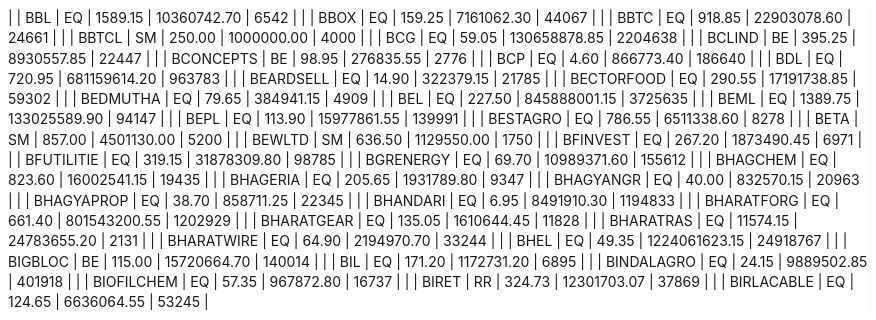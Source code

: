 |  | BBL | EQ | 1589.15 | 10360742.70 | 6542 |
|  | BBOX | EQ | 159.25 | 7161062.30 | 44067 |
|  | BBTC | EQ | 918.85 | 22903078.60 | 24661 |
|  | BBTCL | SM | 250.00 | 1000000.00 | 4000 |
|  | BCG | EQ | 59.05 | 130658878.85 | 2204638 |
|  | BCLIND | BE | 395.25 | 8930557.85 | 22447 |
|  | BCONCEPTS | BE | 98.95 | 276835.55 | 2776 |
|  | BCP | EQ | 4.60 | 866773.40 | 186640 |
|  | BDL | EQ | 720.95 | 681159614.20 | 963783 |
|  | BEARDSELL | EQ | 14.90 | 322379.15 | 21785 |
|  | BECTORFOOD | EQ | 290.55 | 17191738.85 | 59302 |
|  | BEDMUTHA | EQ | 79.65 | 384941.15 | 4909 |
|  | BEL | EQ | 227.50 | 845888001.15 | 3725635 |
|  | BEML | EQ | 1389.75 | 133025589.90 | 94147 |
|  | BEPL | EQ | 113.90 | 15977861.55 | 139991 |
|  | BESTAGRO | EQ | 786.55 | 6511338.60 | 8278 |
|  | BETA | SM | 857.00 | 4501130.00 | 5200 |
|  | BEWLTD | SM | 636.50 | 1129550.00 | 1750 |
|  | BFINVEST | EQ | 267.20 | 1873490.45 | 6971 |
|  | BFUTILITIE | EQ | 319.15 | 31878309.80 | 98785 |
|  | BGRENERGY | EQ | 69.70 | 10989371.60 | 155612 |
|  | BHAGCHEM | EQ | 823.60 | 16002541.15 | 19435 |
|  | BHAGERIA | EQ | 205.65 | 1931789.80 | 9347 |
|  | BHAGYANGR | EQ | 40.00 | 832570.15 | 20963 |
|  | BHAGYAPROP | EQ | 38.70 | 858711.25 | 22345 |
|  | BHANDARI | EQ | 6.95 | 8491910.30 | 1194833 |
|  | BHARATFORG | EQ | 661.40 | 801543200.55 | 1202929 |
|  | BHARATGEAR | EQ | 135.05 | 1610644.45 | 11828 |
|  | BHARATRAS | EQ | 11574.15 | 24783655.20 | 2131 |
|  | BHARATWIRE | EQ | 64.90 | 2194970.70 | 33244 |
|  | BHEL | EQ | 49.35 | 1224061623.15 | 24918767 |
|  | BIGBLOC | BE | 115.00 | 15720664.70 | 140014 |
|  | BIL | EQ | 171.20 | 1172731.20 | 6895 |
|  | BINDALAGRO | EQ | 24.15 | 9889502.85 | 401918 |
|  | BIOFILCHEM | EQ | 57.35 | 967872.80 | 16737 |
|  | BIRET | RR | 324.73 | 12301703.07 | 37869 |
|  | BIRLACABLE | EQ | 124.65 | 6636064.55 | 53245 |